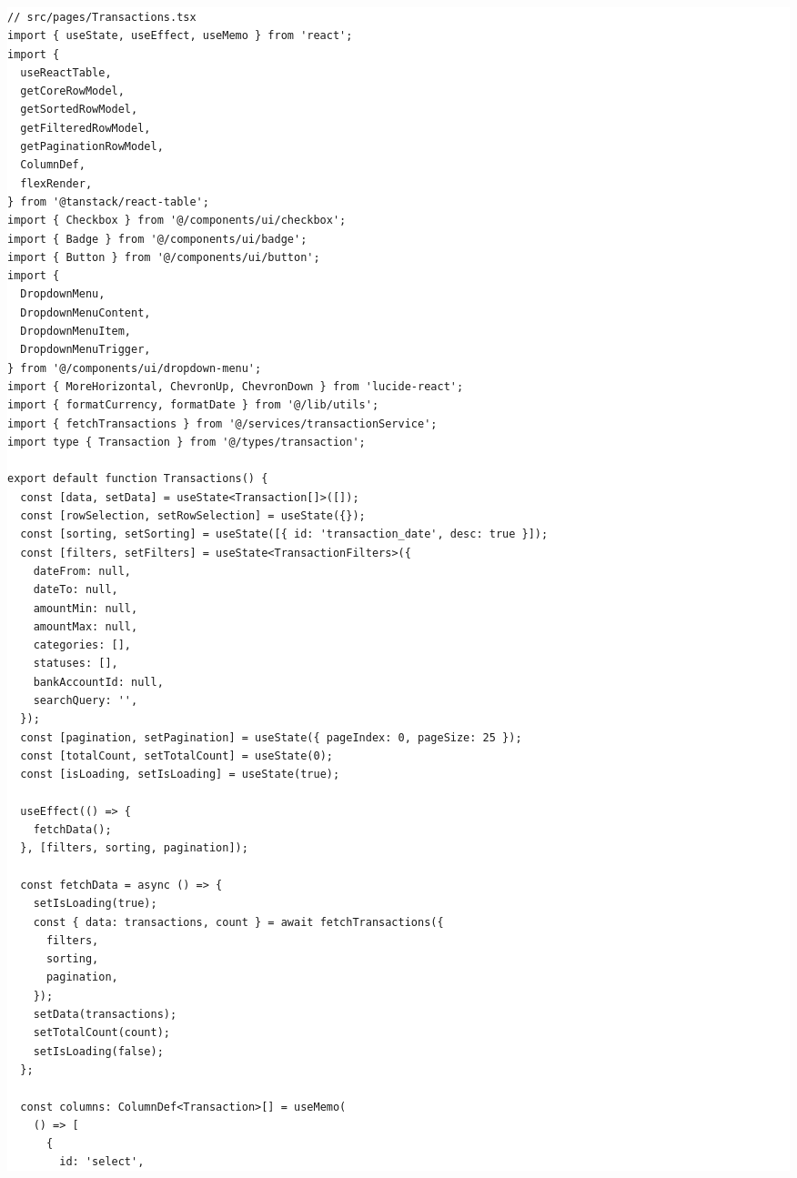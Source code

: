 ```tsx
// src/pages/Transactions.tsx
import { useState, useEffect, useMemo } from 'react';
import {
  useReactTable,
  getCoreRowModel,
  getSortedRowModel,
  getFilteredRowModel,
  getPaginationRowModel,
  ColumnDef,
  flexRender,
} from '@tanstack/react-table';
import { Checkbox } from '@/components/ui/checkbox';
import { Badge } from '@/components/ui/badge';
import { Button } from '@/components/ui/button';
import {
  DropdownMenu,
  DropdownMenuContent,
  DropdownMenuItem,
  DropdownMenuTrigger,
} from '@/components/ui/dropdown-menu';
import { MoreHorizontal, ChevronUp, ChevronDown } from 'lucide-react';
import { formatCurrency, formatDate } from '@/lib/utils';
import { fetchTransactions } from '@/services/transactionService';
import type { Transaction } from '@/types/transaction';

export default function Transactions() {
  const [data, setData] = useState<Transaction[]>([]);
  const [rowSelection, setRowSelection] = useState({});
  const [sorting, setSorting] = useState([{ id: 'transaction_date', desc: true }]);
  const [filters, setFilters] = useState<TransactionFilters>({
    dateFrom: null,
    dateTo: null,
    amountMin: null,
    amountMax: null,
    categories: [],
    statuses: [],
    bankAccountId: null,
    searchQuery: '',
  });
  const [pagination, setPagination] = useState({ pageIndex: 0, pageSize: 25 });
  const [totalCount, setTotalCount] = useState(0);
  const [isLoading, setIsLoading] = useState(true);

  useEffect(() => {
    fetchData();
  }, [filters, sorting, pagination]);

  const fetchData = async () => {
    setIsLoading(true);
    const { data: transactions, count } = await fetchTransactions({
      filters,
      sorting,
      pagination,
    });
    setData(transactions);
    setTotalCount(count);
    setIsLoading(false);
  };

  const columns: ColumnDef<Transaction>[] = useMemo(
    () => [
      {
        id: 'select',
```